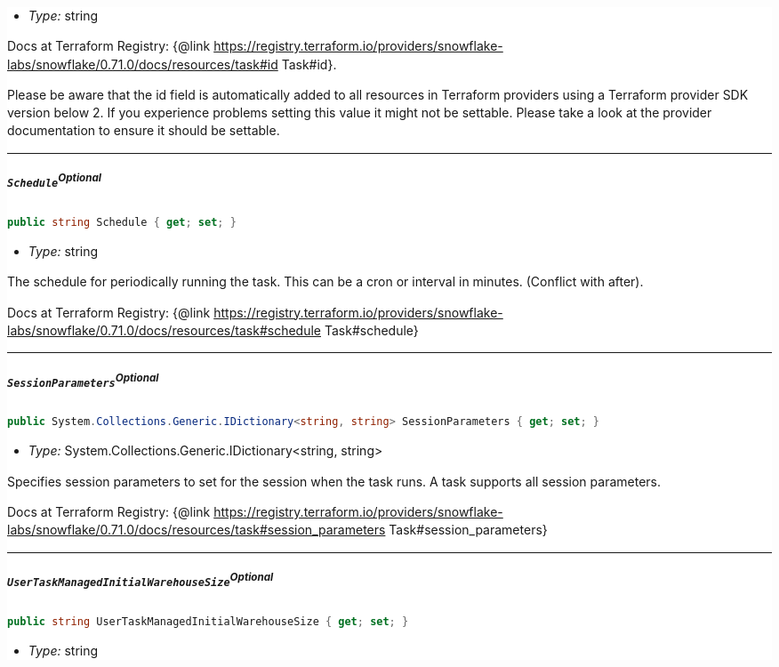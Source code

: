 - *Type:* string

Docs at Terraform Registry: {@link https://registry.terraform.io/providers/snowflake-labs/snowflake/0.71.0/docs/resources/task#id Task#id}.

Please be aware that the id field is automatically added to all resources in Terraform providers using a Terraform provider SDK version below 2.
If you experience problems setting this value it might not be settable. Please take a look at the provider documentation to ensure it should be settable.

---

##### `Schedule`<sup>Optional</sup> <a name="Schedule" id="@cdktf/provider-snowflake.task.TaskConfig.property.schedule"></a>

```csharp
public string Schedule { get; set; }
```

- *Type:* string

The schedule for periodically running the task. This can be a cron or interval in minutes. (Conflict with after).

Docs at Terraform Registry: {@link https://registry.terraform.io/providers/snowflake-labs/snowflake/0.71.0/docs/resources/task#schedule Task#schedule}

---

##### `SessionParameters`<sup>Optional</sup> <a name="SessionParameters" id="@cdktf/provider-snowflake.task.TaskConfig.property.sessionParameters"></a>

```csharp
public System.Collections.Generic.IDictionary<string, string> SessionParameters { get; set; }
```

- *Type:* System.Collections.Generic.IDictionary<string, string>

Specifies session parameters to set for the session when the task runs. A task supports all session parameters.

Docs at Terraform Registry: {@link https://registry.terraform.io/providers/snowflake-labs/snowflake/0.71.0/docs/resources/task#session_parameters Task#session_parameters}

---

##### `UserTaskManagedInitialWarehouseSize`<sup>Optional</sup> <a name="UserTaskManagedInitialWarehouseSize" id="@cdktf/provider-snowflake.task.TaskConfig.property.userTaskManagedInitialWarehouseSize"></a>

```csharp
public string UserTaskManagedInitialWarehouseSize { get; set; }
```

- *Type:* string
